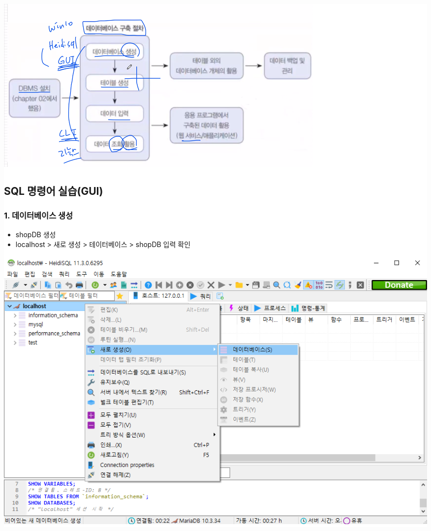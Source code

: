 ![image-20220418143728746](md-images/0418/image-20220418143728746.png)



## SQL 명령어 실습(GUI)

### 1. 데이터베이스 생성

- shopDB 생성
- localhost > 새로 생성 > 테이터베이스 > shopDB 입력 확인

![image-20220418144021799](md-images/0418/image-20220418144021799.png)
